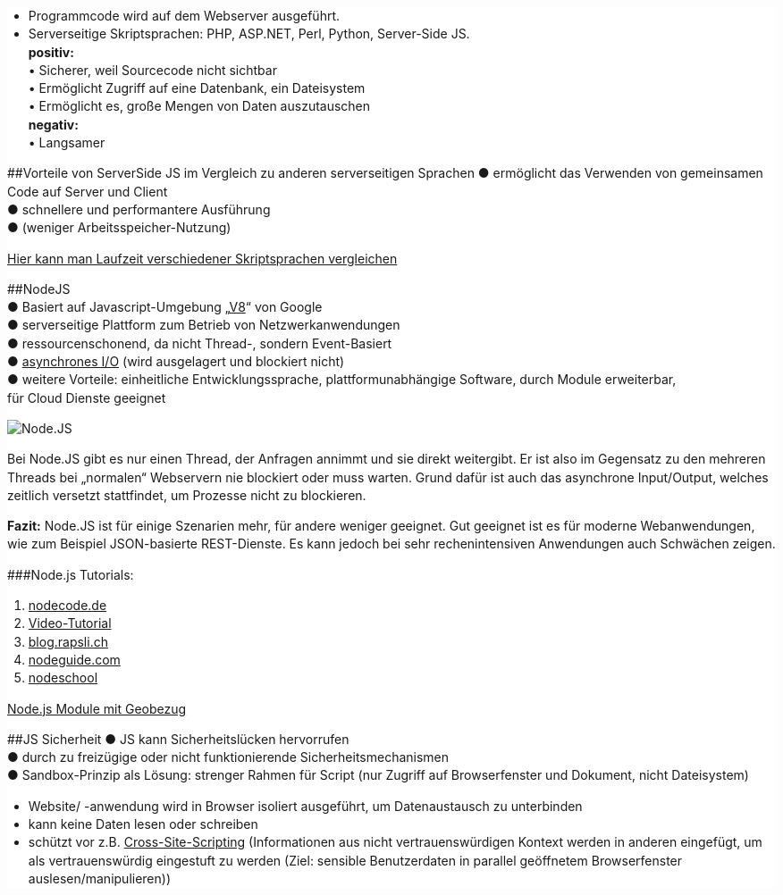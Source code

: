 * Programmcode wird auf dem Webserver ausgeführt.
* Serverseitige Skriptsprachen: PHP, ASP.NET, Perl, Python, Server-Side JS.  
**positiv:**  
•	Sicherer, weil Sourcecode nicht sichtbar  
•	Ermöglicht Zugriff auf eine Datenbank,  ein Dateisystem  
•	Ermöglicht es, große Mengen von Daten auszutauschen  
**negativ:**  
• Langsamer  


##Vorteile von ServerSide JS im Vergleich zu anderen serverseitigen Sprachen 
●	ermöglicht das Verwenden von gemeinsamen Code auf Server und Client   
●	schnellere und performantere Ausführung  
●	(weniger Arbeitsspeicher-Nutzung)  

[Hier kann man Laufzeit verschiedener Skriptsprachen vergleichen](http://benchmarksgame.alioth.debian.org/)

##NodeJS  
●	Basiert auf Javascript-Umgebung „[V8](https://developers.google.com/v8/intro)“ von Google  
●	serverseitige Plattform zum Betrieb von Netzwerkanwendungen   
●	ressourcenschonend, da nicht Thread-, sondern Event-Basiert  
●	[asynchrones I/O](http://t3n.de/magazin/serverseitige-javascript-entwicklung-nodejs-einsatz-231152/3/) (wird ausgelagert und blockiert nicht)  
●	weitere Vorteile: einheitliche Entwicklungssprache, plattformunabhängige Software, durch Module erweiterbar,  
für Cloud Dienste geeignet

![Node.JS](http://dev-ops.net/wp-content/uploads/2014/07/threading_node.png)  
 
Bei Node.JS gibt es nur einen Thread, der Anfragen annimmt und sie direkt weitergibt. Er ist also im Gegensatz zu den mehreren Threads bei „normalen“ Webservern nie blockiert oder muss warten. Grund dafür ist auch das asynchrone Input/Output, welches zeitlich versetzt stattfindet, um Prozesse nicht zu blockieren.  

**Fazit:** Node.JS ist für einige Szenarien mehr, für andere weniger geeignet. Gut geeignet ist es für moderne Webanwendungen, wie zum Beispiel JSON-basierte REST-Dienste. Es kann jedoch bei sehr rechenintensiven Anwendungen auch Schwächen zeigen.

###Node.js Tutorials:            
1. [nodecode.de](http://nodecode.de)      
2. [Video-Tutorial](http://nodetuts.com)        
3. [blog.rapsli.ch](http://blog.rapsli.ch/posts/2013/2013-04-22-anfangerwissen-fur-node-js.html/)         
4. [nodeguide.com](http://nodeguide.com/beginner.html)
5. [nodeschool](http://nodeschool.io)

[Node.js Module mit Geobezug](https://nodejsmodules.org/tags/geos)

##JS Sicherheit
●	JS kann Sicherheitslücken hervorrufen  
●	 durch zu freizügige oder nicht funktionierende Sicherheitsmechanismen  
●	 Sandbox-Prinzip als Lösung:  strenger Rahmen für Script (nur Zugriff auf Browserfenster und Dokument, nicht Dateisystem)
  - Website/ -anwendung wird in Browser isoliert ausgeführt, um Datenaustausch zu unterbinden   
  - kann keine Daten lesen oder schreiben  
  - schützt vor z.B. [Cross-Site-Scripting](http://de.wikipedia.org/wiki/Cross-Site-Scripting) (Informationen aus nicht vertrauenswürdigen Kontext werden in anderen eingefügt, um als vertrauenswürdig eingestuft zu werden (Ziel: sensible Benutzerdaten in parallel geöffnetem Browserfenster auslesen/manipulieren))  
